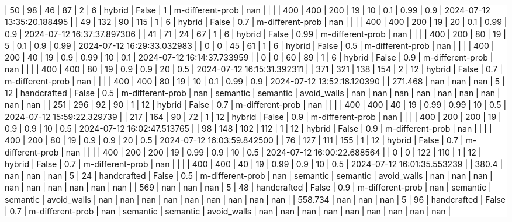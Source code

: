 |         50     |            98 |        46 |       87 |        2 |          6 | hybrid       | False          |        1    | m-different-prob |       nan |             |               |                  |              400 |                  400 |          200 |              19 |           10    |          0.1  |       0.99 |            0.9  | 2024-07-12 13:35:20.188495 |
|         49     |           132 |        90 |      115 |        1 |          6 | hybrid       | False          |        0.7  | m-different-prob |       nan |             |               |                  |              400 |                  400 |          200 |              19 |           20    |          0.1  |       0.99 |            0.9  | 2024-07-12 16:37:37.897306 |
|         41     |            71 |        24 |       67 |        1 |          6 | hybrid       | False          |        0.99 | m-different-prob |       nan |             |               |                  |              400 |                  200 |           80 |              19 |            5    |          0.1  |       0.9  |            0.99 | 2024-07-12 16:29:33.032983 |
|          0     |             0 |        45 |       61 |        1 |          6 | hybrid       | False          |        0.5  | m-different-prob |       nan |             |               |                  |              400 |                  200 |           40 |              19 |            0.9  |          0.99 |      10    |            0.1  | 2024-07-12 16:14:37.733959 |
|          0     |             0 |        60 |       89 |        1 |          6 | hybrid       | False          |        0.9  | m-different-prob |       nan |             |               |                  |              400 |                  400 |           80 |              19 |            0.9  |          0.9  |      20    |            0.5  | 2024-07-12 16:15:31.392311 |
|        371     |           321 |       138 |      154 |        2 |         12 | hybrid       | False          |        0.7  | m-different-prob |       nan |             |               |                  |              400 |                  400 |           80 |              19 |           10    |          0.1  |       0.99 |            0.9  | 2024-07-12 13:52:18.120390 |
|        271.468 |           nan |       nan |      nan |        5 |         12 | handcrafted  | False          |        0.5  | m-different-prob |       nan | semantic    | semantic      | avoid_walls      |              nan |                  nan |          nan |             nan |          nan    |        nan    |     nan    |          nan    | nan                        |
|        251     |           296 |        92 |       90 |        1 |         12 | hybrid       | False          |        0.7  | m-different-prob |       nan |             |               |                  |              400 |                  400 |           40 |              19 |            0.99 |          0.99 |      10    |            0.5  | 2024-07-12 15:59:22.329739 |
|        217     |           164 |        90 |       72 |        1 |         12 | hybrid       | False          |        0.9  | m-different-prob |       nan |             |               |                  |              400 |                  200 |          200 |              19 |            0.9  |          0.9  |      10    |            0.5  | 2024-07-12 16:02:47.513765 |
|         98     |           148 |       102 |      112 |        1 |         12 | hybrid       | False          |        0.9  | m-different-prob |       nan |             |               |                  |              400 |                  200 |           80 |              19 |            0.9  |          0.9  |      20    |            0.5  | 2024-07-12 16:03:59.842500 |
|         76     |           127 |       111 |      155 |        1 |         12 | hybrid       | False          |        0.7  | m-different-prob |       nan |             |               |                  |              400 |                  200 |          200 |              19 |            0.99 |          0.9  |      10    |            0.5  | 2024-07-12 16:00:22.688564 |
|          0     |             0 |       122 |      110 |        1 |         12 | hybrid       | False          |        0.7  | m-different-prob |       nan |             |               |                  |              400 |                  400 |           40 |              19 |            0.99 |          0.9  |      10    |            0.5  | 2024-07-12 16:01:35.553239 |
|        380.4   |           nan |       nan |      nan |        5 |         24 | handcrafted  | False          |        0.5  | m-different-prob |       nan | semantic    | semantic      | avoid_walls      |              nan |                  nan |          nan |             nan |          nan    |        nan    |     nan    |          nan    | nan                        |
|        569     |           nan |       nan |      nan |        5 |         48 | handcrafted  | False          |        0.9  | m-different-prob |       nan | semantic    | semantic      | avoid_walls      |              nan |                  nan |          nan |             nan |          nan    |        nan    |     nan    |          nan    | nan                        |
|        558.734 |           nan |       nan |      nan |        5 |         96 | handcrafted  | False          |        0.7  | m-different-prob |       nan | semantic    | semantic      | avoid_walls      |              nan |                  nan |          nan |             nan |          nan    |        nan    |     nan    |          nan    | nan                        |